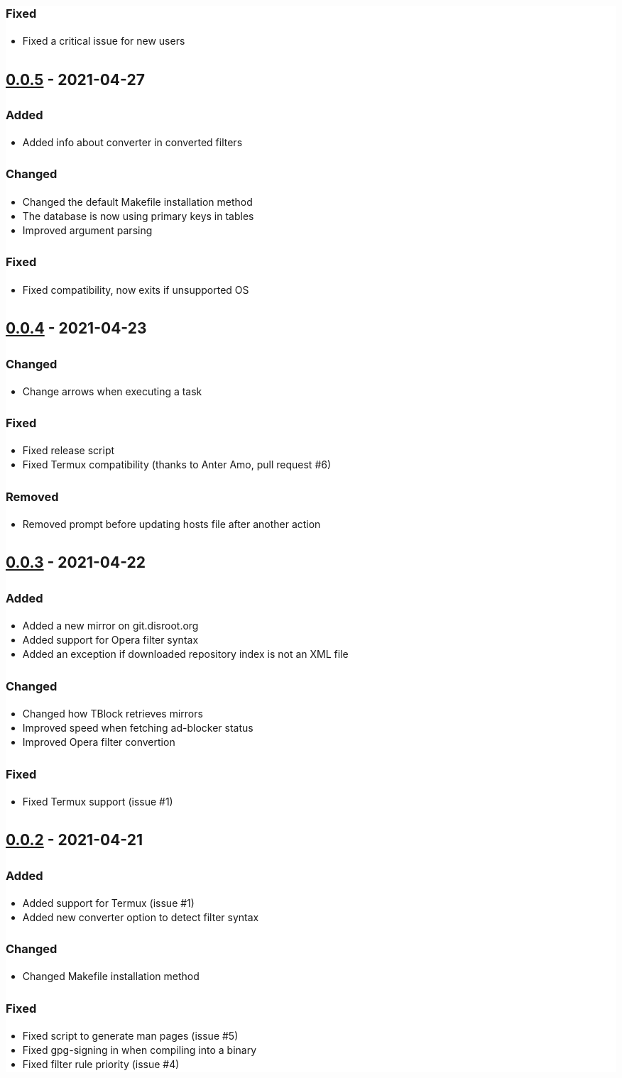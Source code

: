 ### Fixed
- Fixed a critical issue for new users

## [0.0.5] - 2021-04-27

### Added
- Added info about converter in converted filters
### Changed
- Changed the default Makefile installation method
- The database is now using primary keys in tables
- Improved argument parsing
### Fixed
- Fixed compatibility, now exits if unsupported OS

## [0.0.4] - 2021-04-23

### Changed
- Change arrows when executing a task
### Fixed
- Fixed release script
- Fixed Termux compatibility (thanks to Anter Amo, pull request #6)
### Removed
- Removed prompt before updating hosts file after another action

## [0.0.3] - 2021-04-22

### Added
- Added a new mirror on git.disroot.org
- Added support for Opera filter syntax
- Added an exception if downloaded repository index is not an XML file
### Changed
- Changed how TBlock retrieves mirrors
- Improved speed when fetching ad-blocker status
- Improved Opera filter convertion
### Fixed
- Fixed Termux support (issue #1)

## [0.0.2] - 2021-04-21

### Added
- Added support for Termux (issue #1)
- Added new converter option to detect filter syntax
### Changed
- Changed Makefile installation method
### Fixed
- Fixed script to generate man pages (issue #5)
- Fixed gpg-signing in when compiling into a binary
- Fixed filter rule priority (issue #4)


[Unreleased]: https://codeberg.org/tblock/tblock/src/branch/main
[2.5.1]: https://codeberg.org/tblock/tblock/releases/tag/2.5.1
[2.5.0]: https://codeberg.org/tblock/tblock/releases/tag/2.5.0
[2.5.0-beta.1]: https://codeberg.org/tblock/tblock/releases/tag/2.5.0-beta.1
[2.5.0-beta]: https://codeberg.org/tblock/tblock/releases/tag/2.5.0-beta
[2.4.1]: https://codeberg.org/tblock/tblock/releases/tag/2.4.1
[2.4.0]: https://codeberg.org/tblock/tblock/releases/tag/2.4.0
[2.3.0]: https://codeberg.org/tblock/tblock/releases/tag/2.3.0
[2.2.0]: https://codeberg.org/tblock/tblock/releases/tag/2.2.0
[2.2.0-rc.1]: https://codeberg.org/tblock/tblock/releases/tag/2.2.0-rc.1
[2.2.0-rc]: https://codeberg.org/tblock/tblock/releases/tag/2.2.0-rc
[2.2.0-beta]: https://codeberg.org/tblock/tblock/releases/tag/2.2.0-beta
[2.2.0-alpha]: https://codeberg.org/tblock/tblock/releases/tag/2.2.0-alpha
[2.1.0]: https://codeberg.org/tblock/tblock/releases/tag/2.1.0
[2.0.0]: https://codeberg.org/tblock/tblock/releases/tag/2.0.0
[2.0.0-beta.1]: https://codeberg.org/tblock/tblock/releases/tag/2.0.0-beta.1
[2.0.0-beta]: https://codeberg.org/tblock/tblock/releases/tag/2.0.0-beta
[2.0.0-alpha.1]: https://codeberg.org/tblock/tblock/releases/tag/2.0.0-alpha.1
[2.0.0-alpha]: https://codeberg.org/tblock/tblock/releases/tag/2.0.0-alpha
[1.3.2]: https://codeberg.org/tblock/tblock/releases/tag/1.3.2
[1.3.1]: https://codeberg.org/tblock/tblock/releases/tag/1.3.1
[1.3.0]: https://codeberg.org/tblock/tblock/releases/tag/1.3.0
[1.2.1]: https://codeberg.org/tblock/tblock/releases/tag/1.2.1
[1.2.0]: https://codeberg.org/tblock/tblock/releases/tag/1.2.0
[1.1.4]: https://codeberg.org/tblock/tblock/releases/tag/1.1.4
[1.1.3]: https://codeberg.org/tblock/tblock/releases/tag/1.1.3
[1.1.2]: https://codeberg.org/tblock/tblock/releases/tag/1.1.2
[1.1.1]: https://codeberg.org/tblock/tblock/releases/tag/1.1.1
[1.1.0]: https://codeberg.org/tblock/tblock/releases/tag/1.1.0
[1.0.1]: https://codeberg.org/tblock/tblock/releases/tag/1.0.1
[1.0.0]: https://codeberg.org/tblock/tblock/releases/tag/1.0.0
[0.0.6]: https://codeberg.org/tblock/tblock/releases/tag/0.0.6
[0.0.5]: https://codeberg.org/tblock/tblock/releases/tag/0.0.5
[0.0.4]: https://codeberg.org/tblock/tblock/releases/tag/0.0.4
[0.0.3]: https://codeberg.org/tblock/tblock/releases/tag/0.0.3
[0.0.2]: https://codeberg.org/tblock/tblock/releases/tag/0.0.2
[0.0.1]: https://codeberg.org/tblock/tblock/releases/tag/0.0.1